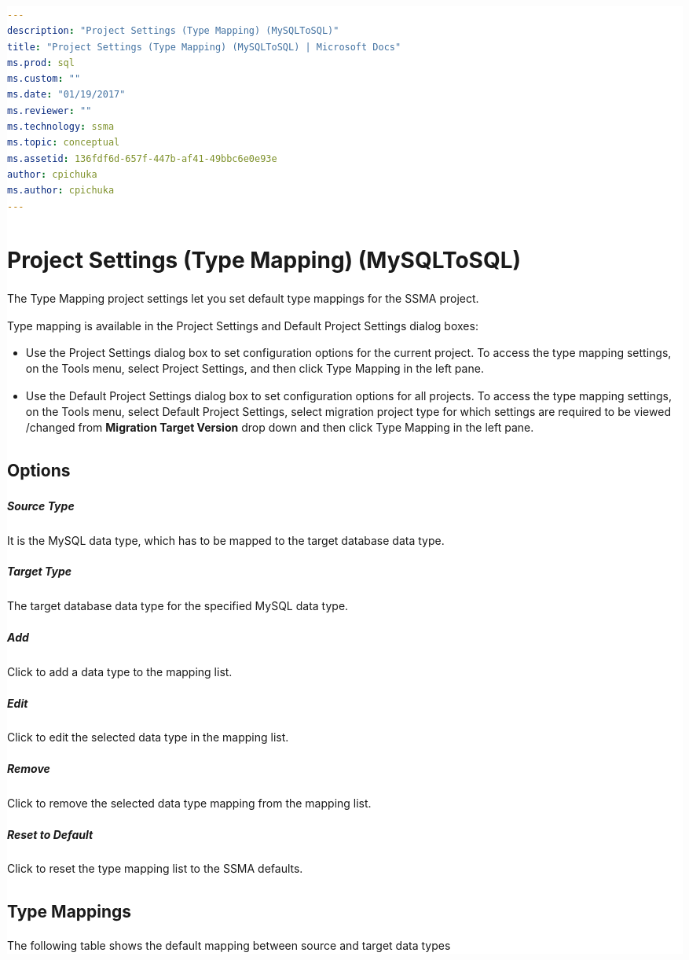 ```yaml
---
description: "Project Settings (Type Mapping) (MySQLToSQL)"
title: "Project Settings (Type Mapping) (MySQLToSQL) | Microsoft Docs"
ms.prod: sql
ms.custom: ""
ms.date: "01/19/2017"
ms.reviewer: ""
ms.technology: ssma
ms.topic: conceptual
ms.assetid: 136fdf6d-657f-447b-af41-49bbc6e0e93e
author: cpichuka 
ms.author: cpichuka 
---
```

# Project Settings (Type Mapping) (MySQLToSQL)
The Type Mapping project settings let you set default type mappings for the SSMA project.  

Type mapping is available in the Project Settings and Default Project Settings dialog boxes:  
  
-   Use the Project Settings dialog box to set configuration options for the current project. To access the type mapping settings, on the Tools menu, select Project Settings, and then click Type Mapping in the left pane.  
  
-   Use the Default Project Settings dialog box to set configuration options for all projects. To access the type mapping settings, on the Tools menu, select Default Project Settings, select migration project type for which settings are required to be viewed /changed from **Migration Target Version** drop down and then click Type Mapping in the left pane.  
  
## Options  
  
##### Source Type  
It is the MySQL data type, which has to be mapped to the target database data type.  
  
##### Target Type  
The target database data type for the specified MySQL data type.  
  
##### Add  
Click to add a data type to the mapping list.  
  
##### Edit  
Click to edit the selected data type in the mapping list.  
  
##### Remove  
Click to remove the selected data type mapping from the mapping list.  
  
##### Reset to Default  
Click to reset the type mapping list to the SSMA defaults.  
  
## Type Mappings  
The following table shows the default mapping between source and target data types  
  